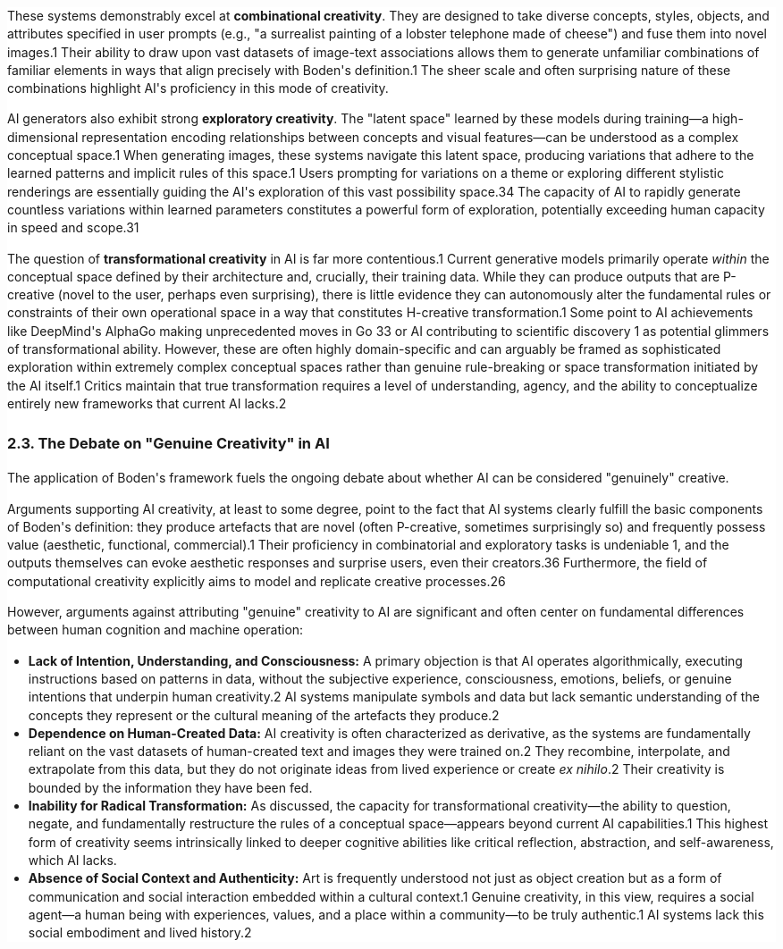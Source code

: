 These systems demonstrably excel at **combinational creativity**. They are designed to take diverse concepts, styles, objects, and attributes specified in user prompts (e.g., "a surrealist painting of a lobster telephone made of cheese") and fuse them into novel images.1 Their ability to draw upon vast datasets of image-text associations allows them to generate unfamiliar combinations of familiar elements in ways that align precisely with Boden's definition.1 The sheer scale and often surprising nature of these combinations highlight AI's proficiency in this mode of creativity.

AI generators also exhibit strong **exploratory creativity**. The "latent space" learned by these models during training—a high-dimensional representation encoding relationships between concepts and visual features—can be understood as a complex conceptual space.1 When generating images, these systems navigate this latent space, producing variations that adhere to the learned patterns and implicit rules of this space.1 Users prompting for variations on a theme or exploring different stylistic renderings are essentially guiding the AI's exploration of this vast possibility space.34 The capacity of AI to rapidly generate countless variations within learned parameters constitutes a powerful form of exploration, potentially exceeding human capacity in speed and scope.31

The question of **transformational creativity** in AI is far more contentious.1 Current generative models primarily operate *within* the conceptual space defined by their architecture and, crucially, their training data. While they can produce outputs that are P-creative (novel to the user, perhaps even surprising), there is little evidence they can autonomously alter the fundamental rules or constraints of their own operational space in a way that constitutes H-creative transformation.1 Some point to AI achievements like DeepMind's AlphaGo making unprecedented moves in Go 33 or AI contributing to scientific discovery 1 as potential glimmers of transformational ability. However, these are often highly domain-specific and can arguably be framed as sophisticated exploration within extremely complex conceptual spaces rather than genuine rule-breaking or space transformation initiated by the AI itself.1 Critics maintain that true transformation requires a level of understanding, agency, and the ability to conceptualize entirely new frameworks that current AI lacks.2

### **2.3. The Debate on "Genuine Creativity" in AI**

The application of Boden's framework fuels the ongoing debate about whether AI can be considered "genuinely" creative.

Arguments supporting AI creativity, at least to some degree, point to the fact that AI systems clearly fulfill the basic components of Boden's definition: they produce artefacts that are novel (often P-creative, sometimes surprisingly so) and frequently possess value (aesthetic, functional, commercial).1 Their proficiency in combinatorial and exploratory tasks is undeniable 1, and the outputs themselves can evoke aesthetic responses and surprise users, even their creators.36 Furthermore, the field of computational creativity explicitly aims to model and replicate creative processes.26

However, arguments against attributing "genuine" creativity to AI are significant and often center on fundamental differences between human cognition and machine operation:

* **Lack of Intention, Understanding, and Consciousness:** A primary objection is that AI operates algorithmically, executing instructions based on patterns in data, without the subjective experience, consciousness, emotions, beliefs, or genuine intentions that underpin human creativity.2 AI systems manipulate symbols and data but lack semantic understanding of the concepts they represent or the cultural meaning of the artefacts they produce.2  
* **Dependence on Human-Created Data:** AI creativity is often characterized as derivative, as the systems are fundamentally reliant on the vast datasets of human-created text and images they were trained on.2 They recombine, interpolate, and extrapolate from this data, but they do not originate ideas from lived experience or create *ex nihilo*.2 Their creativity is bounded by the information they have been fed.  
* **Inability for Radical Transformation:** As discussed, the capacity for transformational creativity—the ability to question, negate, and fundamentally restructure the rules of a conceptual space—appears beyond current AI capabilities.1 This highest form of creativity seems intrinsically linked to deeper cognitive abilities like critical reflection, abstraction, and self-awareness, which AI lacks.  
* **Absence of Social Context and Authenticity:** Art is frequently understood not just as object creation but as a form of communication and social interaction embedded within a cultural context.1 Genuine creativity, in this view, requires a social agent—a human being with experiences, values, and a place within a community—to be truly authentic.1 AI systems lack this social embodiment and lived history.2
